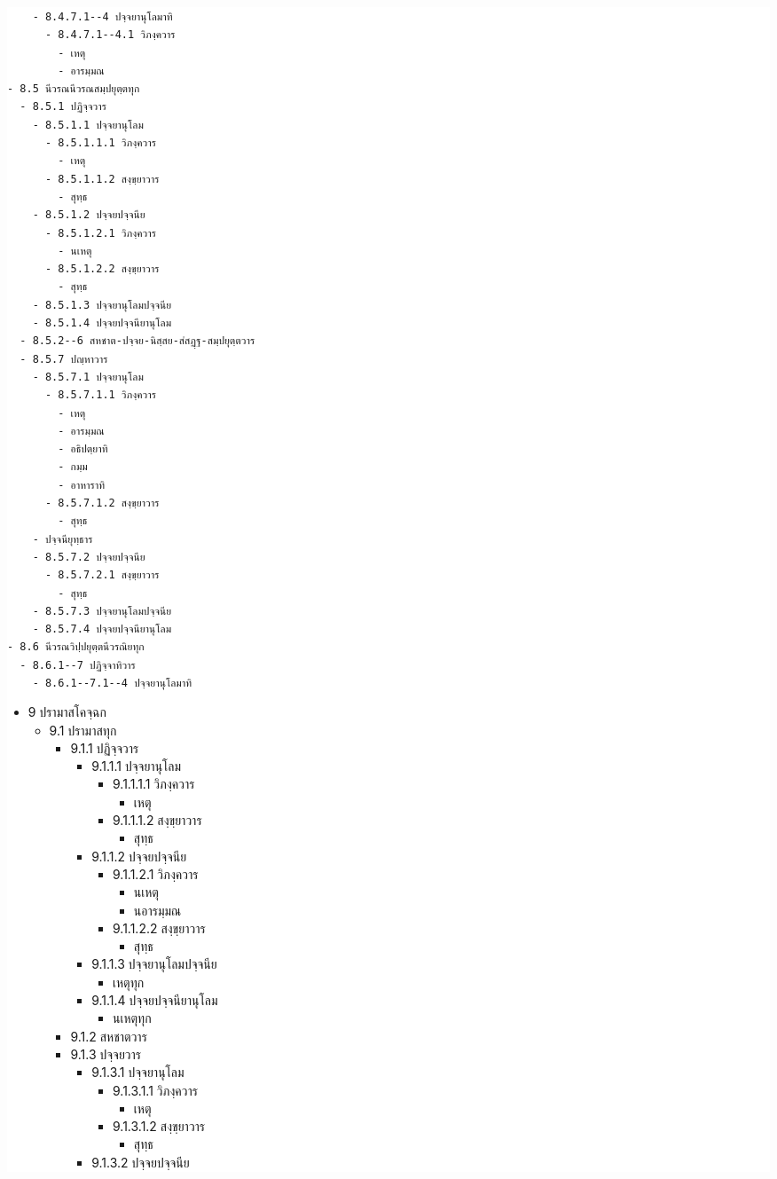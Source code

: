         - 8.4.7.1--4 ปจฺจยานุโลมาทิ
          - 8.4.7.1--4.1 วิภงฺควาร
            - เหตุ
            - อารมฺมณ
    - 8.5 นีวรณนีวรณสมฺปยุตฺตทุก
      - 8.5.1 ปฏิจฺจวาร
        - 8.5.1.1 ปจฺจยานุโลม
          - 8.5.1.1.1 วิภงฺควาร
            - เหตุ
          - 8.5.1.1.2 สงฺขฺยาวาร
            - สุทฺธ
        - 8.5.1.2 ปจฺจยปจฺจนีย
          - 8.5.1.2.1 วิภงฺควาร
            - นเหตุ
          - 8.5.1.2.2 สงฺขฺยาวาร
            - สุทฺธ
        - 8.5.1.3 ปจฺจยานุโลมปจฺจนีย
        - 8.5.1.4 ปจฺจยปจฺจนียานุโลม
      - 8.5.2--6 สหชาต-ปจฺจย-นิสฺสย-สํสฏฺฐ-สมฺปยุตฺตวาร
      - 8.5.7 ปญฺหาวาร
        - 8.5.7.1 ปจฺจยานุโลม
          - 8.5.7.1.1 วิภงฺควาร
            - เหตุ
            - อารมฺมณ
            - อธิปตฺยาทิ
            - กมฺม
            - อาหาราทิ
          - 8.5.7.1.2 สงฺขฺยาวาร
            - สุทฺธ
        - ปจฺจนียุทฺธาร
        - 8.5.7.2 ปจฺจยปจฺจนีย
          - 8.5.7.2.1 สงฺขฺยาวาร
            - สุทฺธ
        - 8.5.7.3 ปจฺจยานุโลมปจฺจนีย
        - 8.5.7.4 ปจฺจยปจฺจนียานุโลม
    - 8.6 นีวรณวิปฺปยุตฺตนีวรณิยทุก
      - 8.6.1--7 ปฏิจฺจาทิวาร
        - 8.6.1--7.1--4 ปจฺจยานุโลมาทิ
  - 9 ปรามาสโคจฺฉก
    - 9.1 ปรามาสทุก
      - 9.1.1 ปฏิจฺจวาร
        - 9.1.1.1 ปจฺจยานุโลม
          - 9.1.1.1.1 วิภงฺควาร
            - เหตุ
          - 9.1.1.1.2 สงฺขฺยาวาร
            - สุทฺธ
        - 9.1.1.2 ปจฺจยปจฺจนีย
          - 9.1.1.2.1 วิภงฺควาร
            - นเหตุ
            - นอารมฺมณ
          - 9.1.1.2.2 สงฺขฺยาวาร
            - สุทฺธ
        - 9.1.1.3 ปจฺจยานุโลมปจฺจนีย
          - เหตุทุก
        - 9.1.1.4 ปจฺจยปจฺจนียานุโลม
          - นเหตุทุก
      - 9.1.2 สหชาตวาร
      - 9.1.3 ปจฺจยวาร
        - 9.1.3.1 ปจฺจยานุโลม
          - 9.1.3.1.1 วิภงฺควาร
            - เหตุ
          - 9.1.3.1.2 สงฺขฺยาวาร
            - สุทฺธ
        - 9.1.3.2 ปจฺจยปจฺจนีย